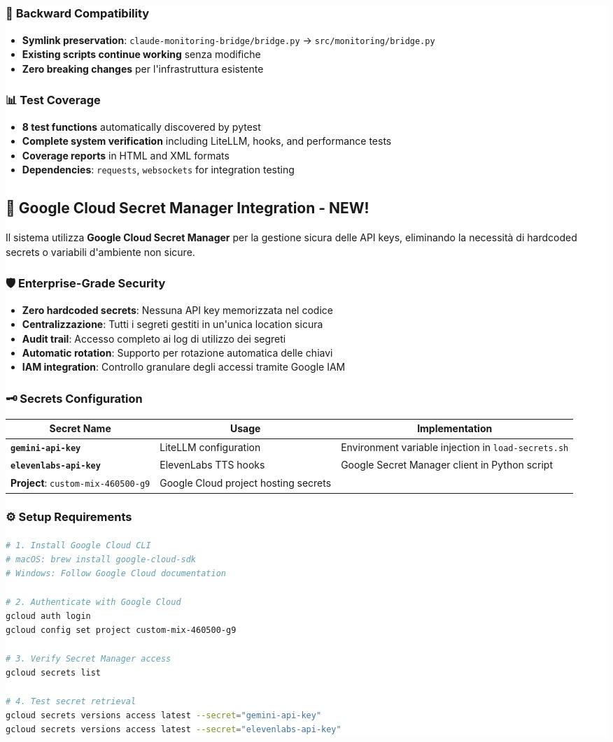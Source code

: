 
### 🔄 **Backward Compatibility**
- **Symlink preservation**: `claude-monitoring-bridge/bridge.py` → `src/monitoring/bridge.py`
- **Existing scripts continue working** senza modifiche
- **Zero breaking changes** per l'infrastruttura esistente

### 📊 **Test Coverage**
- **8 test functions** automatically discovered by pytest
- **Complete system verification** including LiteLLM, hooks, and performance tests
- **Coverage reports** in HTML and XML formats
- **Dependencies**: `requests`, `websockets` for integration testing

## 🔐 Google Cloud Secret Manager Integration - NEW!

Il sistema utilizza **Google Cloud Secret Manager** per la gestione sicura delle API keys, eliminando la necessità di hardcoded secrets o variabili d'ambiente non sicure.

### 🛡️ **Enterprise-Grade Security**
- **Zero hardcoded secrets**: Nessuna API key memorizzata nel codice
- **Centralizzazione**: Tutti i segreti gestiti in un'unica location sicura
- **Audit trail**: Accesso completo ai log di utilizzo dei segreti
- **Automatic rotation**: Supporto per rotazione automatica delle chiavi
- **IAM integration**: Controllo granulare degli accessi tramite Google IAM

### 🗝️ **Secrets Configuration**
| Secret Name | Usage | Implementation |
|-------------|--------|----------------|
| **`gemini-api-key`** | LiteLLM configuration | Environment variable injection in `load-secrets.sh` |
| **`elevenlabs-api-key`** | ElevenLabs TTS hooks | Google Secret Manager client in Python script |
| **Project**: `custom-mix-460500-g9` | Google Cloud project hosting secrets |

### ⚙️ **Setup Requirements**
```bash
# 1. Install Google Cloud CLI
# macOS: brew install google-cloud-sdk
# Windows: Follow Google Cloud documentation

# 2. Authenticate with Google Cloud
gcloud auth login
gcloud config set project custom-mix-460500-g9

# 3. Verify Secret Manager access
gcloud secrets list

# 4. Test secret retrieval
gcloud secrets versions access latest --secret="gemini-api-key"
gcloud secrets versions access latest --secret="elevenlabs-api-key"
```
